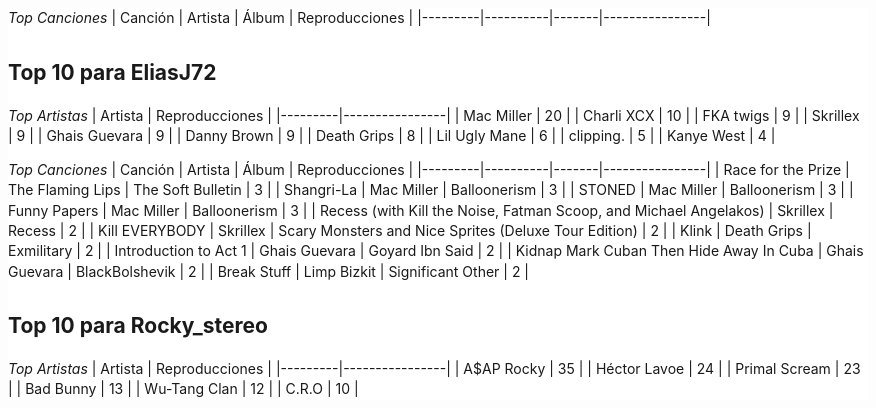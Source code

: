 *Top Canciones*
| Canción | Artista | Álbum | Reproducciones |
|---------|----------|-------|----------------|

## Top 10 para EliasJ72

*Top Artistas*
| Artista | Reproducciones |
|---------|----------------|
| Mac Miller | 20 |
| Charli XCX | 10 |
| FKA twigs | 9 |
| Skrillex | 9 |
| Ghais Guevara | 9 |
| Danny Brown | 9 |
| Death Grips | 8 |
| Lil Ugly Mane | 6 |
| clipping. | 5 |
| Kanye West | 4 |

*Top Canciones*
| Canción | Artista | Álbum | Reproducciones |
|---------|----------|-------|----------------|
| Race for the Prize | The Flaming Lips | The Soft Bulletin | 3 |
| Shangri-La | Mac Miller | Balloonerism | 3 |
| STONED | Mac Miller | Balloonerism | 3 |
| Funny Papers | Mac Miller | Balloonerism | 3 |
| Recess (with Kill the Noise, Fatman Scoop, and Michael Angelakos) | Skrillex | Recess | 2 |
| Kill EVERYBODY | Skrillex | Scary Monsters and Nice Sprites (Deluxe Tour Edition) | 2 |
| Klink | Death Grips | Exmilitary | 2 |
| Introduction to Act 1 | Ghais Guevara | Goyard Ibn Said | 2 |
| Kidnap Mark Cuban Then Hide Away In Cuba | Ghais Guevara | BlackBolshevik | 2 |
| Break Stuff | Limp Bizkit | Significant Other | 2 |

## Top 10 para Rocky_stereo

*Top Artistas*
| Artista | Reproducciones |
|---------|----------------|
| A$AP Rocky | 35 |
| Héctor Lavoe | 24 |
| Primal Scream | 23 |
| Bad Bunny | 13 |
| Wu-Tang Clan | 12 |
| C.R.O | 10 |